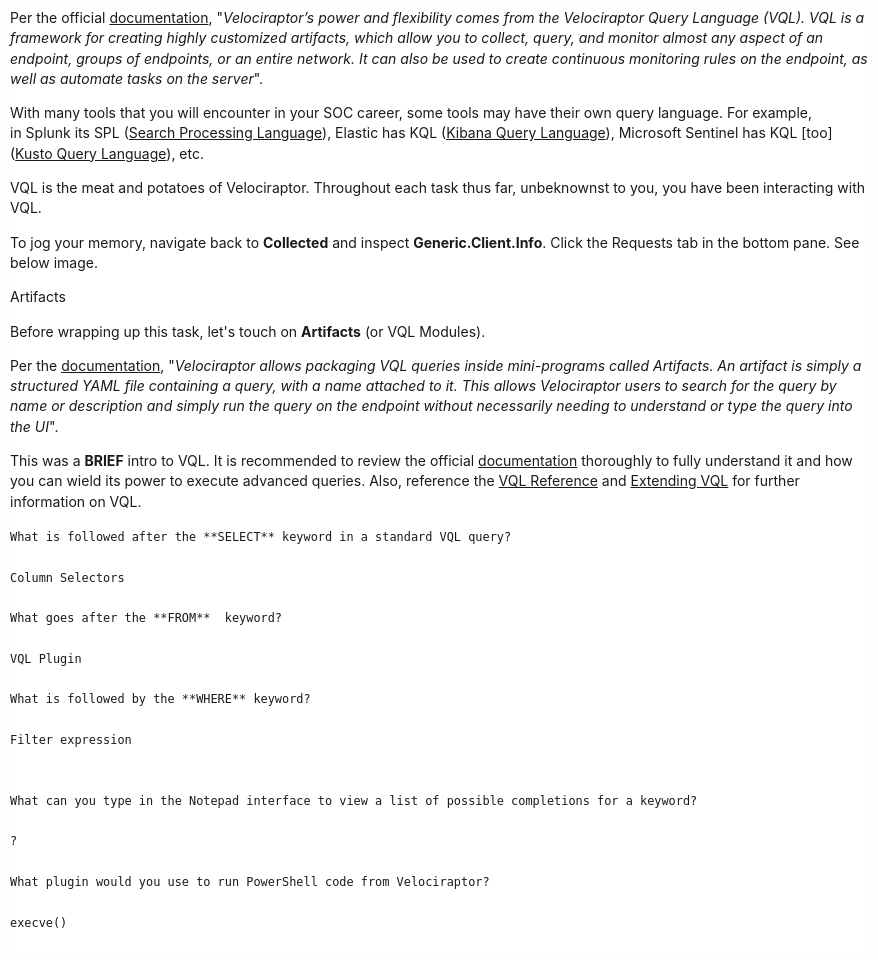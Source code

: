 Per the official [documentation](https://docs.velociraptor.app/docs/overview/#vql---the-velociraptor-difference), "_Velociraptor’s power and flexibility comes from the Velociraptor Query Language (VQL). VQL is a framework for creating highly customized artifacts, which allow you to collect, query, and monitor almost any aspect of an endpoint, groups of endpoints, or an entire network. It can also be used to create continuous monitoring rules on the endpoint, as well as automate tasks on the server_".

With many tools that you will encounter in your SOC career, some tools may have their own query language. For example, in Splunk its SPL ([Search Processing Language](https://docs.splunk.com/Splexicon:SPL#:~:text=abbreviation,functions%2C%20arguments%2C%20and%20clauses.)), Elastic has KQL ([Kibana Query Language](https://www.elastic.co/guide/en/kibana/current/kuery-query.html)), Microsoft Sentinel has KQL [too] ([Kusto Query Language](https://docs.microsoft.com/en-us/azure/sentinel/kusto-overview)), etc. 

VQL is the meat and potatoes of Velociraptor. Throughout each task thus far, unbeknownst to you, you have been interacting with VQL. 

To jog your memory, navigate back to **Collected** and inspect **Generic.Client.Info**. Click the Requests tab in the bottom pane. See below image.

Artifacts

Before wrapping up this task, let's touch on **Artifacts** (or VQL Modules). 

Per the [documentation](https://docs.velociraptor.app/docs/vql/artifacts/), "_Velociraptor allows packaging VQL queries inside mini-programs called Artifacts. An artifact is simply a structured YAML file containing a query, with a name attached to it. This allows Velociraptor users to search for the query by name or description and simply run the query on the endpoint without necessarily needing to understand or type the query into the UI_". 

This was a **BRIEF** intro to VQL. It is recommended to review the official [documentation](https://docs.velociraptor.app/docs/vql/) thoroughly to fully understand it and how you can wield its power to execute advanced queries. Also, reference the [VQL Reference](https://docs.velociraptor.app/vql_reference/) and [Extending VQL](https://docs.velociraptor.app/docs/extending_vql/) for further information on VQL.


```
What is followed after the **SELECT** keyword in a standard VQL query?

Column Selectors

What goes after the **FROM**  keyword?

VQL Plugin

What is followed by the **WHERE** keyword?

Filter expression


What can you type in the Notepad interface to view a list of possible completions for a keyword?

?

What plugin would you use to run PowerShell code from Velociraptor?

execve()


```
